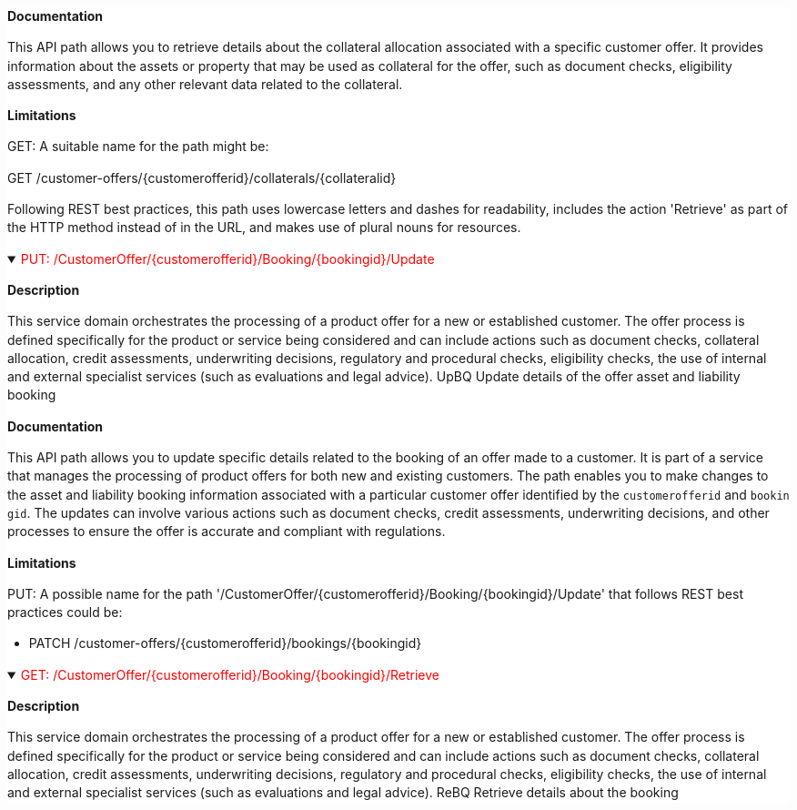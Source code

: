   **Documentation**

  This API path allows you to retrieve details about the collateral allocation associated with a specific customer offer. It provides information about the assets or property that may be used as collateral for the offer, such as document checks, eligibility assessments, and any other relevant data related to the collateral.

  **Limitations**

  GET: A suitable name for the path might be:

GET /customer-offers/{customerofferid}/collaterals/{collateralid} 

Following REST best practices, this path uses lowercase letters and dashes for readability, includes the action 'Retrieve' as part of the HTTP method instead of in the URL, and makes use of plural nouns for resources.

</details>

<details open>
  <summary><span style='color:red;'>PUT: /CustomerOffer/{customerofferid}/Booking/{bookingid}/Update</span></summary>

  **Description**

  This service domain orchestrates the processing of a product offer for a new or established  customer. The offer process is defined specifically for the product or service being considered and can include actions such as document checks, collateral allocation, credit assessments, underwriting decisions, regulatory and procedural checks, eligibility checks, the use of internal and external specialist services (such as evaluations and legal advice). UpBQ Update details of the offer asset and liability booking

  **Documentation**

  This API path allows you to update specific details related to the booking of an offer made to a customer. It is part of a service that manages the processing of product offers for both new and existing customers. The path enables you to make changes to the asset and liability booking information associated with a particular customer offer identified by the `customerofferid` and `bookingid`. The updates can involve various actions such as document checks, credit assessments, underwriting decisions, and other processes to ensure the offer is accurate and compliant with regulations.

  **Limitations**

  PUT: A possible name for the path '/CustomerOffer/{customerofferid}/Booking/{bookingid}/Update' that follows REST best practices could be:
- PATCH /customer-offers/{customerofferid}/bookings/{bookingid}

</details>

<details open>
  <summary><span style='color:red;'>GET: /CustomerOffer/{customerofferid}/Booking/{bookingid}/Retrieve</span></summary>

  **Description**

  This service domain orchestrates the processing of a product offer for a new or established  customer. The offer process is defined specifically for the product or service being considered and can include actions such as document checks, collateral allocation, credit assessments, underwriting decisions, regulatory and procedural checks, eligibility checks, the use of internal and external specialist services (such as evaluations and legal advice). ReBQ Retrieve details about the booking
